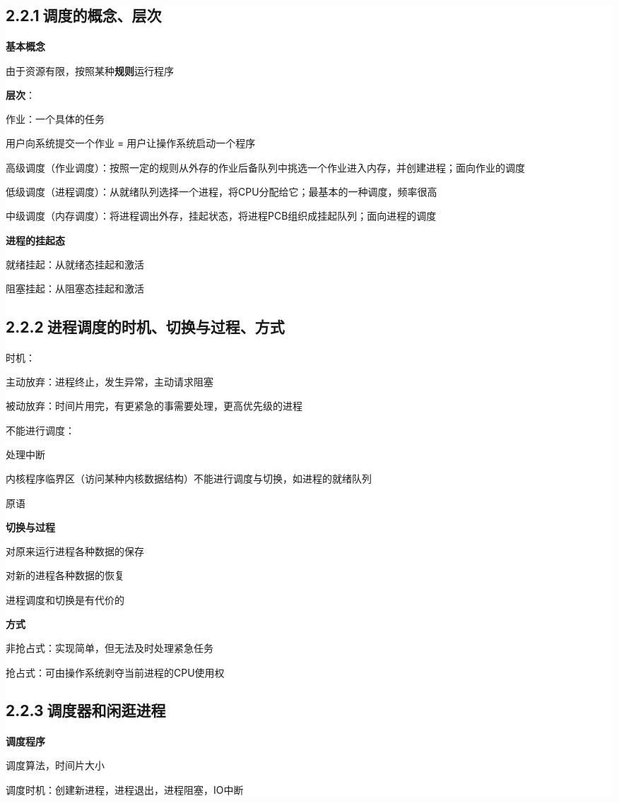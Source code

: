## 2.2.1 调度的概念、层次

**基本概念**

由于资源有限，按照某种**规则**运行程序

**层次**：

作业：一个具体的任务

用户向系统提交一个作业 = 用户让操作系统启动一个程序

高级调度（作业调度）：按照一定的规则从外存的作业后备队列中挑选一个作业进入内存，并创建进程；面向作业的调度

低级调度（进程调度）：从就绪队列选择一个进程，将CPU分配给它；最基本的一种调度，频率很高

中级调度（内存调度）：将进程调出外存，挂起状态，将进程PCB组织成挂起队列；面向进程的调度

**进程的挂起态**

就绪挂起：从就绪态挂起和激活

阻塞挂起：从阻塞态挂起和激活

## 2.2.2 进程调度的时机、切换与过程、方式

时机：

主动放弃：进程终止，发生异常，主动请求阻塞

被动放弃：时间片用完，有更紧急的事需要处理，更高优先级的进程

不能进行调度：

处理中断

内核程序临界区（访问某种内核数据结构）不能进行调度与切换，如进程的就绪队列

原语

**切换与过程**

对原来运行进程各种数据的保存

对新的进程各种数据的恢复

进程调度和切换是有代价的

**方式**

非抢占式：实现简单，但无法及时处理紧急任务

抢占式：可由操作系统剥夺当前进程的CPU使用权

## 2.2.3 调度器和闲逛进程

**调度程序**

调度算法，时间片大小

调度时机：创建新进程，进程退出，进程阻塞，IO中断
